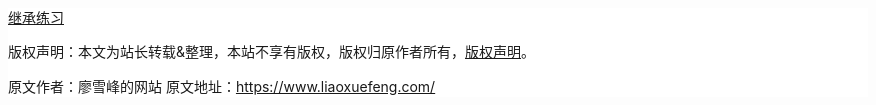 [继承练习](https://gitee.com/liaoxuefeng/learn-java/raw/master/practices/Java%E6%95%99%E7%A8%8B/20.%E9%9D%A2%E5%90%91%E5%AF%B9%E8%B1%A1%E7%BC%96%E7%A8%8B.1255943520012800/10.%E9%9D%A2%E5%90%91%E5%AF%B9%E8%B1%A1%E5%9F%BA%E7%A1%80.1260451488854880/40.%E7%BB%A7%E6%89%BF.1260454548196032/oop-inherit.zip)

版权声明：本文为站长转载&整理，本站不享有版权，版权归原作者所有，[版权声明](https://gitee.com/hezhiyuan007/java-notes/raw/master/disclaimer.md)。




原文作者：廖雪峰的网站 原文地址：https://www.liaoxuefeng.com/